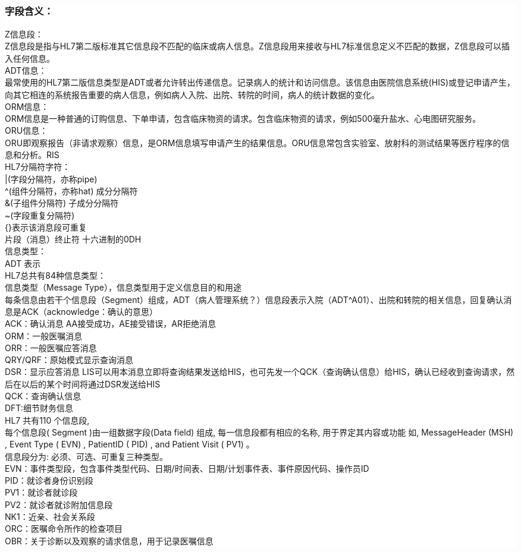 
### 字段含义：
Z信息段：  
    Z信息段是指与HL7第二版标准其它信息段不匹配的临床或病人信息。Z信息段用来接收与HL7标准信息定义不匹配的数据，Z信息段可以插入任何信息。  
ADT信息：  
    最常使用的HL7第二版信息类型是ADT或者允许转出传递信息。记录病人的统计和访问信息。该信息由医院信息系统(HIS)或登记申请产生，向其它相连的系统报告重要的病人信息，例如病人入院、出院、转院的时间，病人的统计数据的变化。  
ORM信息：  
    ORM信息是一种普通的订购信息、下单申请，包含临床物资的请求。包含临床物资的请求，例如500毫升盐水、心电图研究服务。  
ORU信息：  
    ORU即观察报告（非请求观察）信息，是ORM信息填写申请产生的结果信息。ORU信息常包含实验室、放射科的测试结果等医疗程序的信息和分析。RIS  
HL7分隔符字符：  
|(字段分隔符，亦称pipe)   
^(组件分隔符，亦称hat)  成分分隔符  
&(子组件分隔符) 子成分分隔符  
~(字段重复分隔符)  
{}表示该消息段可重复  
片段（消息）终止符   十六进制的0DH  
信息类型：  
ADT 表示  
HL7总共有84种信息类型：  
信息类型（Message Type），信息类型用于定义信息目的和用途  
每条信息由若干个信息段（Segment）组成，ADT（病人管理系统？）信息段表示入院（ADT^A01）、出院和转院的相关信息，回复确认消息是ACK（acknowledge：确认的意思）  
ACK：确认消息  AA接受成功，AE接受错误，AR拒绝消息  
ORM：一般医嘱消息  
ORR：一般医嘱应答消息  
QRY/QRF：原始模式显示查询消息  
DSR：显示应答消息 LIS可以用本消息立即将查询结果发送给HIS，也可先发一个QCK（查询确认信息）给HIS，确认已经收到查询请求，然后在以后的某个时间将通过DSR发送给HIS  
QCK：查询确认信息  
DFT:细节财务信息  
HL7 共有110 个信息段,  
每个信息段( Segment )由一组数据字段(Data field) 组成, 每一信息段都有相应的名称, 用于界定其内容或功能 如, MessageHeader (MSH) , Event Type ( EVN) , PatientID ( PID) , and Patient Visit ( PV1) 。  
信息段分为: 必须、可选、可重复三种类型。  
EVN：事件类型段，包含事件类型代码、日期/时间表、日期/计划事件表、事件原因代码、操作员ID  
PID：就诊者身份识别段  
PV1：就诊者就诊段  
PV2：就诊者就诊附加信息段  
NK1：近亲、社会关系段  
ORC：医嘱命令所作的检查项目  
OBR：关于诊断以及观察的请求信息，用于记录医嘱信息  